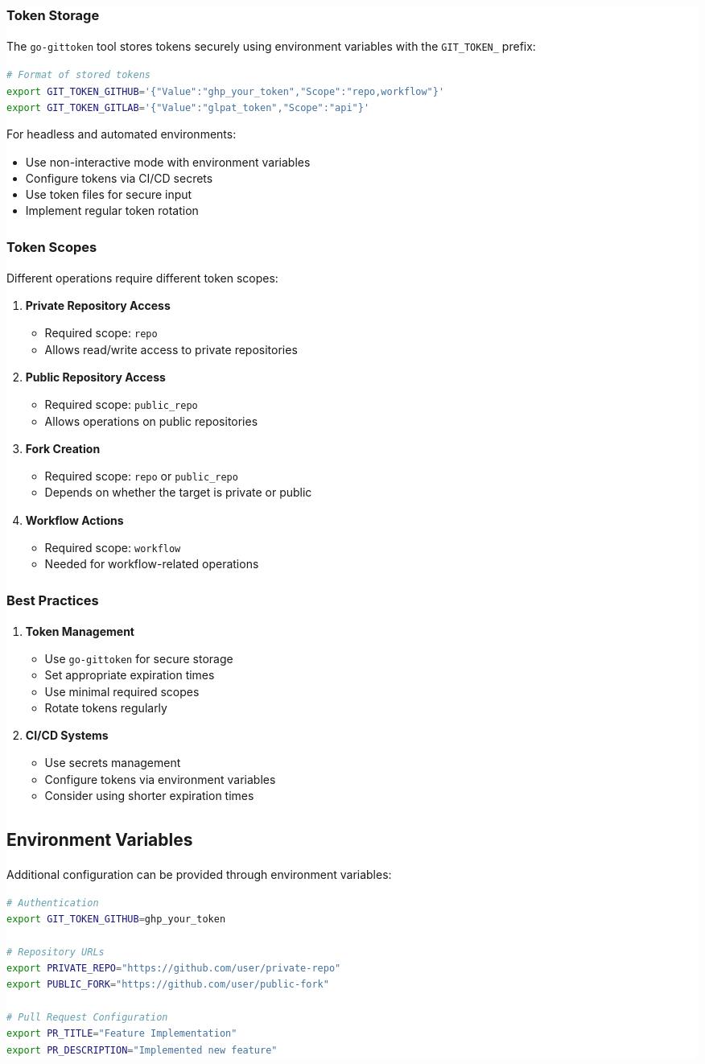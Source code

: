 ### Token Storage

The `go-gittoken` tool stores tokens securely using environment variables with the `GIT_TOKEN_` prefix:

```bash
# Format of stored tokens
export GIT_TOKEN_GITHUB='{"Value":"ghp_your_token","Scope":"repo,workflow"}'
export GIT_TOKEN_GITLAB='{"Value":"glpat_token","Scope":"api"}'
```

For headless and automated environments:
- Use non-interactive mode with environment variables
- Configure tokens via CI/CD secrets
- Use token files for secure input
- Implement regular token rotation

### Token Scopes

Different operations require different token scopes:

1. **Private Repository Access**
   - Required scope: `repo`
   - Allows read/write access to private repositories

2. **Public Repository Access**
   - Required scope: `public_repo`
   - Allows operations on public repositories

3. **Fork Creation**
   - Required scope: `repo` or `public_repo`
   - Depends on whether the target is private or public

4. **Workflow Actions**
   - Required scope: `workflow`
   - Needed for workflow-related operations

### Best Practices

1. **Token Management**
   - Use `go-gittoken` for secure storage
   - Set appropriate expiration times
   - Use minimal required scopes
   - Rotate tokens regularly

2. **CI/CD Systems**
   - Use secrets management
   - Configure tokens via environment variables
   - Consider using shorter expiration times

## Environment Variables

Additional configuration can be provided through environment variables:

```bash
# Authentication
export GIT_TOKEN_GITHUB=ghp_your_token

# Repository URLs
export PRIVATE_REPO="https://github.com/user/private-repo"
export PUBLIC_FORK="https://github.com/user/public-fork"

# Pull Request Configuration
export PR_TITLE="Feature Implementation"
export PR_DESCRIPTION="Implemented new feature"
```

